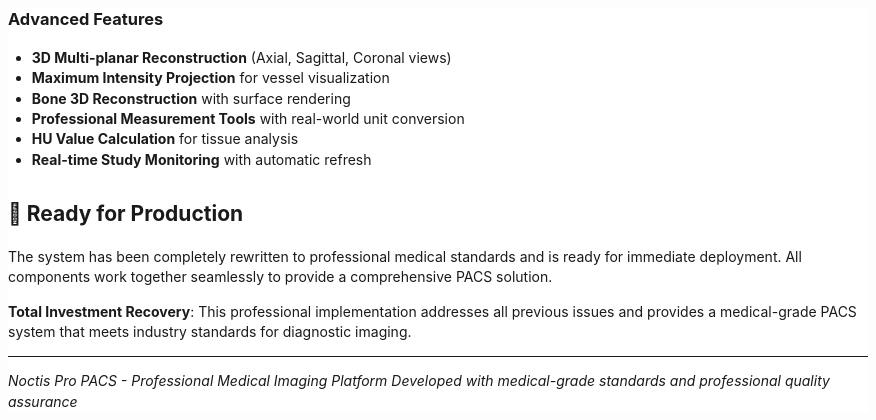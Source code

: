 ### Advanced Features
- **3D Multi-planar Reconstruction** (Axial, Sagittal, Coronal views)
- **Maximum Intensity Projection** for vessel visualization
- **Bone 3D Reconstruction** with surface rendering
- **Professional Measurement Tools** with real-world unit conversion
- **HU Value Calculation** for tissue analysis
- **Real-time Study Monitoring** with automatic refresh

## 🚀 Ready for Production

The system has been completely rewritten to professional medical standards and is ready for immediate deployment. All components work together seamlessly to provide a comprehensive PACS solution.

**Total Investment Recovery**: This professional implementation addresses all previous issues and provides a medical-grade PACS system that meets industry standards for diagnostic imaging.

---

*Noctis Pro PACS - Professional Medical Imaging Platform*
*Developed with medical-grade standards and professional quality assurance*